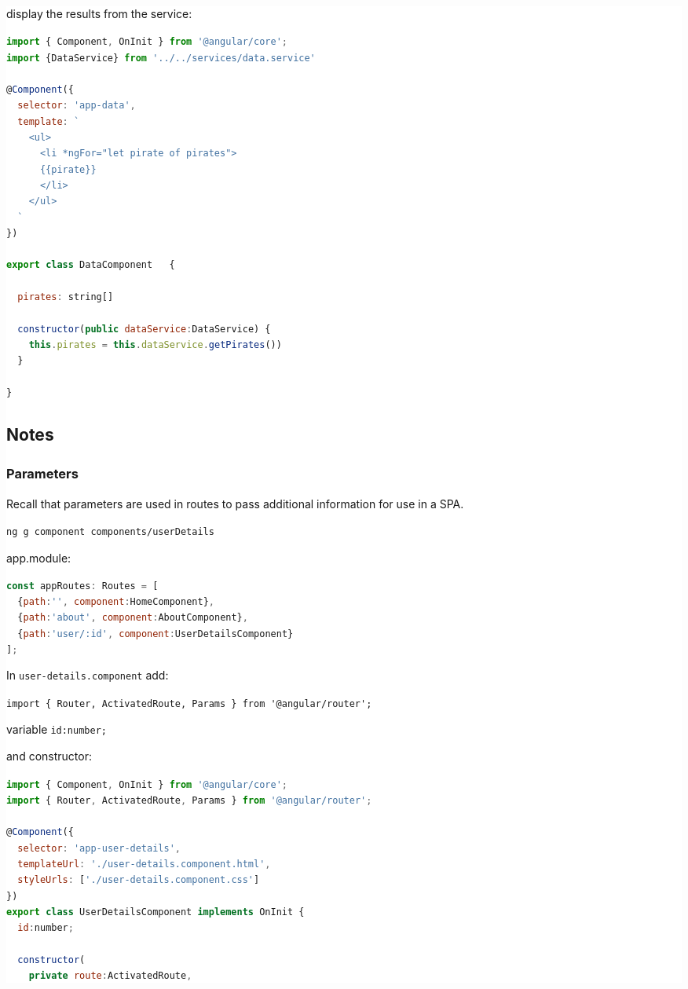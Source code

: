 display the results from the service:

```js
import { Component, OnInit } from '@angular/core';
import {DataService} from '../../services/data.service'

@Component({
  selector: 'app-data',
  template: `
    <ul>
      <li *ngFor="let pirate of pirates">
      {{pirate}}
      </li>
    </ul>
  `
})

export class DataComponent   {

  pirates: string[]

  constructor(public dataService:DataService) {
    this.pirates = this.dataService.getPirates())
  }

}
```

## Notes

### Parameters

Recall that parameters are used in routes to pass additional information for use in a SPA.

`ng g component components/userDetails`

app.module:

```js
const appRoutes: Routes = [
  {path:'', component:HomeComponent},
  {path:'about', component:AboutComponent},
  {path:'user/:id', component:UserDetailsComponent}
];
```

In `user-details.component` add:

`import { Router, ActivatedRoute, Params } from '@angular/router';`

variable `id:number;`

and constructor:

```js
import { Component, OnInit } from '@angular/core';
import { Router, ActivatedRoute, Params } from '@angular/router';

@Component({
  selector: 'app-user-details',
  templateUrl: './user-details.component.html',
  styleUrls: ['./user-details.component.css']
})
export class UserDetailsComponent implements OnInit {
  id:number;

  constructor(
    private route:ActivatedRoute,
```